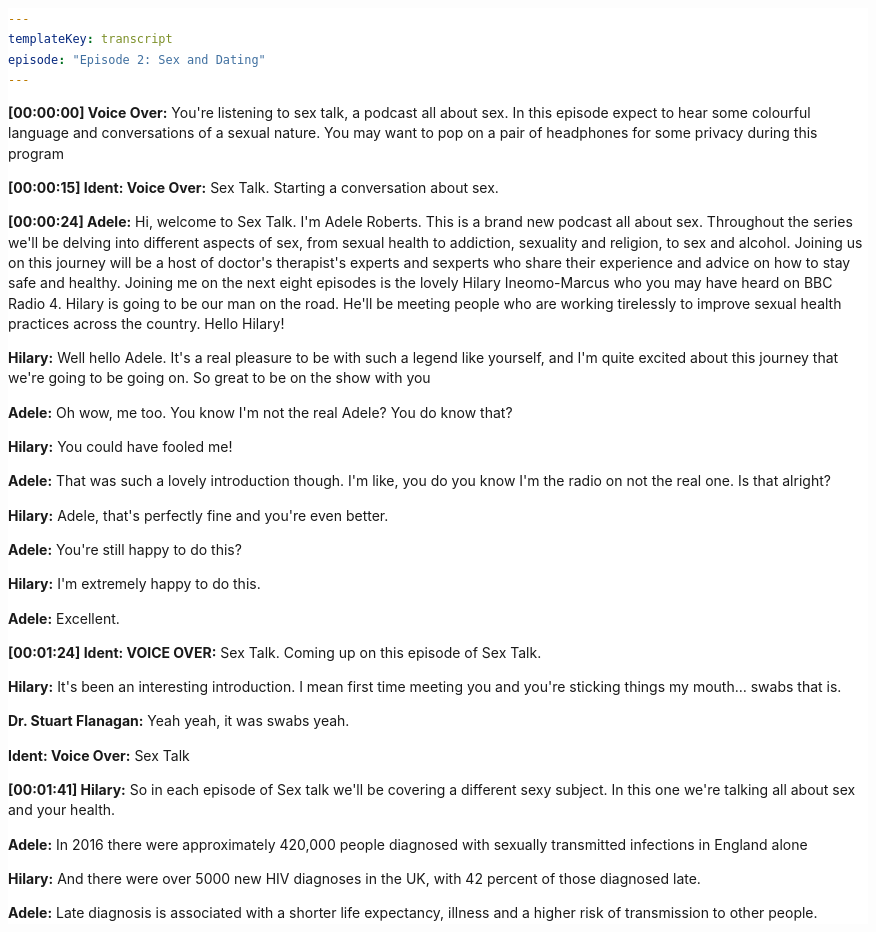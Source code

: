 ```yaml
---
templateKey: transcript
episode: "Episode 2: Sex and Dating"
---
```

**[00:00:00] Voice Over:** You&#39;re listening to sex talk, a podcast all about sex. In this episode expect to hear some colourful language and conversations of a sexual nature. You may want to pop on a pair of headphones for some privacy during this program

**[00:00:15] Ident: Voice Over:** Sex Talk. Starting a conversation about sex.

**[00:00:24] Adele:** Hi, welcome to Sex Talk. I&#39;m Adele Roberts. This is a brand new podcast all about sex. Throughout the series we&#39;ll be delving into different aspects of sex, from sexual health to addiction, sexuality and religion, to sex and alcohol. Joining us on this journey will be a host of doctor&#39;s therapist&#39;s experts and sexperts who share their experience and advice on how to stay safe and healthy. Joining me on the next eight episodes is the lovely Hilary Ineomo-Marcus who you may have heard on BBC Radio 4. Hilary is going to be our man on the road. He&#39;ll be meeting people who are working tirelessly to improve sexual health practices across the country. Hello Hilary!

**Hilary:** Well hello Adele. It&#39;s a real pleasure to be with such a legend like yourself, and I&#39;m quite excited about this journey that we&#39;re going to be going on. So great to be on the show with you

**Adele:** Oh wow, me too. You know I&#39;m not the real Adele? You do know that?

**Hilary:** You could have fooled me!

**Adele:** That was such a lovely introduction though. I&#39;m like, you do you know I&#39;m the radio on not the real one. Is that alright?

**Hilary:** Adele, that&#39;s perfectly fine and you&#39;re even better.

**Adele:** You&#39;re still happy to do this?

**Hilary:** I&#39;m extremely happy to do this.

**Adele:** Excellent.

**[00:01:24] Ident: VOICE OVER:** Sex Talk. Coming up on this episode of Sex Talk.

**Hilary:** It&#39;s been an interesting introduction. I mean first time meeting you and you&#39;re sticking things my mouth… swabs that is.

**Dr. Stuart Flanagan:** Yeah yeah, it was swabs yeah.

**Ident: Voice Over:** Sex Talk

**[00:01:41] Hilary:** So in each episode of Sex talk we&#39;ll be covering a different sexy subject. In this one we&#39;re talking all about sex and your health.

**Adele:** In 2016 there were approximately 420,000 people diagnosed with sexually transmitted infections in England alone

**Hilary:** And there were over 5000 new HIV diagnoses in the UK, with 42 percent of those diagnosed late.

**Adele:** Late diagnosis is associated with a shorter life expectancy, illness and a higher risk of transmission to other people.
